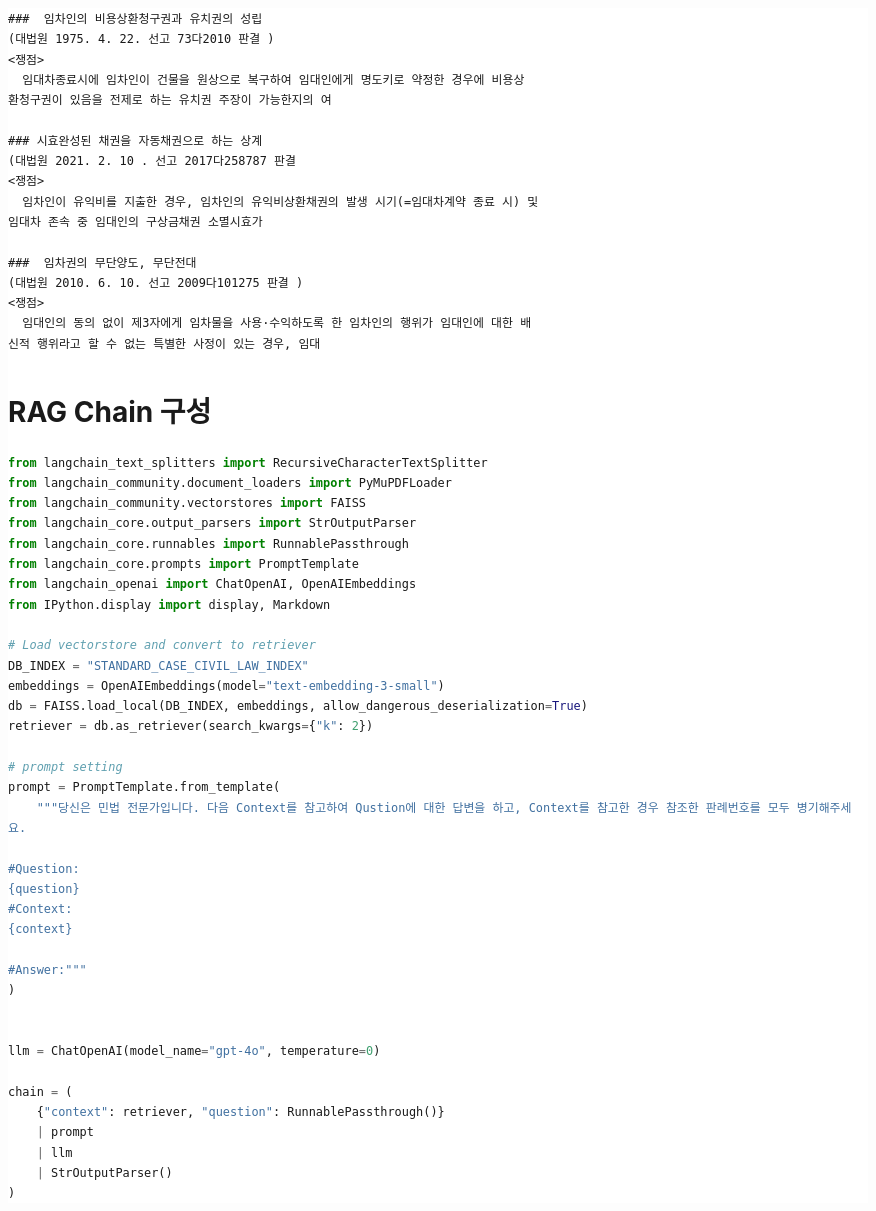 ```output
###  임차인의 비용상환청구권과 유치권의 성립
(대법원 1975. 4. 22. 선고 73다2010 판결 )
<쟁점>
  임대차종료시에 임차인이 건물을 원상으로 복구하여 임대인에게 명도키로 약정한 경우에 비용상
환청구권이 있음을 전제로 하는 유치권 주장이 가능한지의 여

### 시효완성된 채권을 자동채권으로 하는 상계
(대법원 2021. 2. 10 . 선고 2017다258787 판결
<쟁점>
  임차인이 유익비를 지출한 경우, 임차인의 유익비상환채권의 발생 시기(=임대차계약 종료 시) 및
임대차 존속 중 임대인의 구상금채권 소멸시효가

###  임차권의 무단양도, 무단전대
(대법원 2010. 6. 10. 선고 2009다101275 판결 )
<쟁점>
  임대인의 동의 없이 제3자에게 임차물을 사용·수익하도록 한 임차인의 행위가 임대인에 대한 배
신적 행위라고 할 수 없는 특별한 사정이 있는 경우, 임대

```

# RAG Chain 구성

```python
from langchain_text_splitters import RecursiveCharacterTextSplitter
from langchain_community.document_loaders import PyMuPDFLoader
from langchain_community.vectorstores import FAISS
from langchain_core.output_parsers import StrOutputParser
from langchain_core.runnables import RunnablePassthrough
from langchain_core.prompts import PromptTemplate
from langchain_openai import ChatOpenAI, OpenAIEmbeddings
from IPython.display import display, Markdown

# Load vectorstore and convert to retriever
DB_INDEX = "STANDARD_CASE_CIVIL_LAW_INDEX"
embeddings = OpenAIEmbeddings(model="text-embedding-3-small")
db = FAISS.load_local(DB_INDEX, embeddings, allow_dangerous_deserialization=True)
retriever = db.as_retriever(search_kwargs={"k": 2})

# prompt setting
prompt = PromptTemplate.from_template(
    """당신은 민법 전문가입니다. 다음 Context를 참고하여 Qustion에 대한 답변을 하고, Context를 참고한 경우 참조한 판례번호를 모두 병기해주세요.

#Question:
{question}
#Context:
{context}

#Answer:"""
)


llm = ChatOpenAI(model_name="gpt-4o", temperature=0)

chain = (
    {"context": retriever, "question": RunnablePassthrough()}
    | prompt
    | llm
    | StrOutputParser()
)
```
